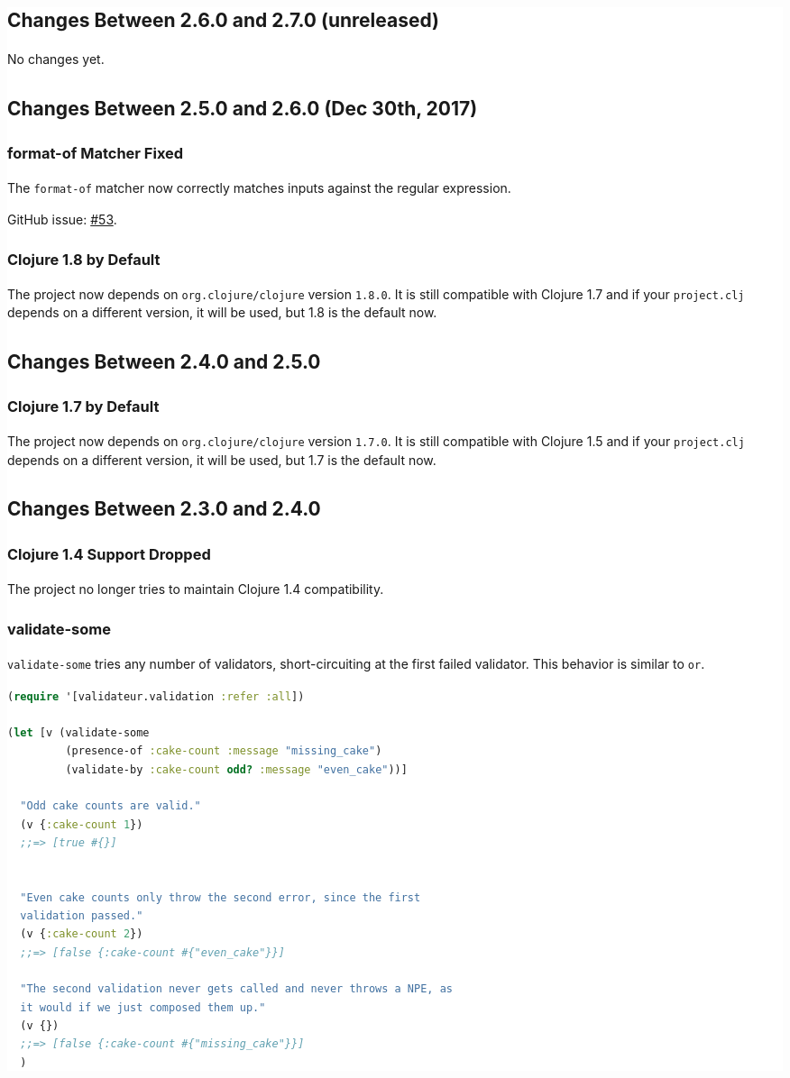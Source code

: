 ## Changes Between 2.6.0 and 2.7.0 (unreleased)

No changes yet.



## Changes Between 2.5.0 and 2.6.0 (Dec 30th, 2017)

### format-of Matcher Fixed

The `format-of` matcher now correctly matches inputs against the regular
expression.

GitHub issue: [#53](https://github.com/michaelklishin/validateur/pull/53).

### Clojure 1.8 by Default

The project now depends on `org.clojure/clojure` version `1.8.0`. It is
still compatible with Clojure 1.7 and if your `project.clj` depends on
a different version, it will be used, but 1.8 is the default now.



## Changes Between 2.4.0 and 2.5.0

### Clojure 1.7 by Default

The project now depends on `org.clojure/clojure` version `1.7.0`. It is
still compatible with Clojure 1.5 and if your `project.clj` depends on
a different version, it will be used, but 1.7 is the default now.



## Changes Between 2.3.0 and 2.4.0

### Clojure 1.4 Support Dropped

The project no longer tries to maintain Clojure 1.4 compatibility.

### validate-some

`validate-some` tries any number of validators, short-circuiting at the first failed validator. This behavior is similar to `or`.

```clojure
(require '[validateur.validation :refer :all])

(let [v (validate-some
         (presence-of :cake-count :message "missing_cake")
         (validate-by :cake-count odd? :message "even_cake"))]

  "Odd cake counts are valid."
  (v {:cake-count 1})
  ;;=> [true #{}]


  "Even cake counts only throw the second error, since the first
  validation passed."
  (v {:cake-count 2})
  ;;=> [false {:cake-count #{"even_cake"}}]

  "The second validation never gets called and never throws a NPE, as
  it would if we just composed them up."
  (v {})
  ;;=> [false {:cake-count #{"missing_cake"}}]
  )
```